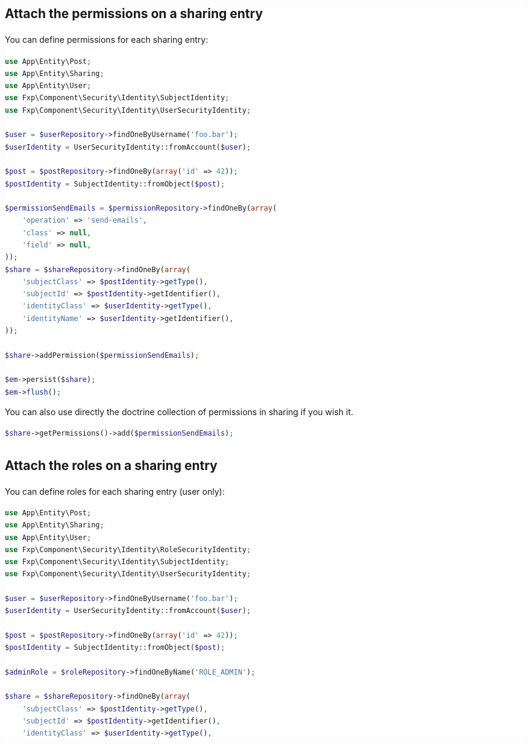 ## Attach the permissions on a sharing entry

You can define permissions for each sharing entry:

```php
use App\Entity\Post;
use App\Entity\Sharing;
use App\Entity\User;
use Fxp\Component\Security\Identity\SubjectIdentity;
use Fxp\Component\Security\Identity\UserSecurityIdentity;

$user = $userRepository->findOneByUsername('foo.bar');
$userIdentity = UserSecurityIdentity::fromAccount($user);

$post = $postRepository->findOneBy(array('id' => 42));
$postIdentity = SubjectIdentity::fromObject($post);

$permissionSendEmails = $permissionRepository->findOneBy(array(
    'operation' => 'send-emails',
    'class' => null,
    'field' => null,
));
$share = $shareRepository->findOneBy(array(
    'subjectClass' => $postIdentity->getType(),
    'subjectId' => $postIdentity->getIdentifier(),
    'identityClass' => $userIdentity->getType(),
    'identityName' => $userIdentity->getIdentifier(),
));

$share->addPermission($permissionSendEmails);

$em->persist($share);
$em->flush();
```

You can also use directly the doctrine collection of permissions in sharing if you wish it.

```php
$share->getPermissions()->add($permissionSendEmails);
```

## Attach the roles on a sharing entry

You can define roles for each sharing entry (user only):

```php
use App\Entity\Post;
use App\Entity\Sharing;
use App\Entity\User;
use Fxp\Component\Security\Identity\RoleSecurityIdentity;
use Fxp\Component\Security\Identity\SubjectIdentity;
use Fxp\Component\Security\Identity\UserSecurityIdentity;

$user = $userRepository->findOneByUsername('foo.bar');
$userIdentity = UserSecurityIdentity::fromAccount($user);

$post = $postRepository->findOneBy(array('id' => 42));
$postIdentity = SubjectIdentity::fromObject($post);

$adminRole = $roleRepository->findOneByName('ROLE_ADMIN');

$share = $shareRepository->findOneBy(array(
    'subjectClass' => $postIdentity->getType(),
    'subjectId' => $postIdentity->getIdentifier(),
    'identityClass' => $userIdentity->getType(),
```